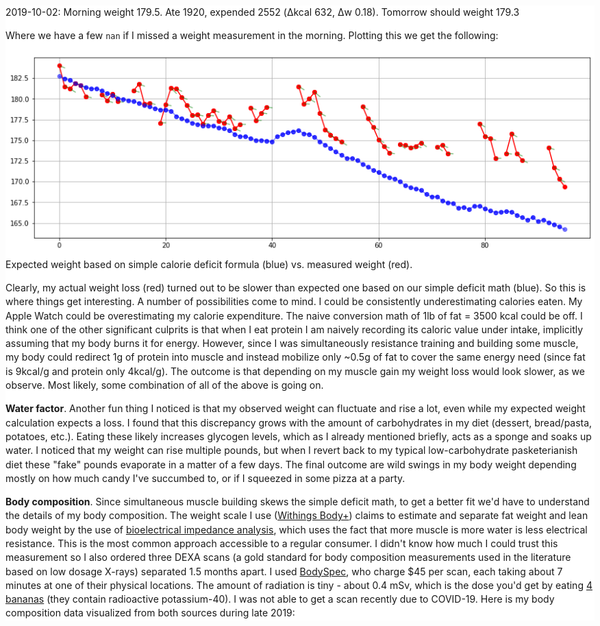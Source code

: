 2019-10-02: Morning weight 179.5. Ate 1920, expended 2552 (Δkcal 632, Δw 0.18). Tomorrow should weight 179.3
</pre>

Where we have a few `nan` if I missed a weight measurement in the morning. Plotting this we get the following:

<div class="imgcap">
<img src="/assets/bio/expected_loss.png">
<div class="thecap">Expected weight based on simple calorie deficit formula (blue) vs. measured weight (red).</div>
</div>

Clearly, my actual weight loss (red) turned out to be slower than expected one based on our simple deficit math (blue). So this is where things get interesting. A number of possibilities come to mind. I could be consistently underestimating calories eaten. My Apple Watch could be overestimating my calorie expenditure. The naive conversion math of 1lb of fat = 3500 kcal could be off. I think one of the other significant culprits is that when I eat protein I am naively recording its caloric value under intake, implicitly assuming that my body burns it for energy. However, since I was simultaneously resistance training and building some muscle, my body could redirect 1g of protein into muscle and instead mobilize only ~0.5g of fat to cover the same energy need (since fat is 9kcal/g and protein only 4kcal/g). The outcome is that depending on my muscle gain my weight loss would look slower, as we observe. Most likely, some combination of all of the above is going on.

**Water factor**. Another fun thing I noticed is that my observed weight can fluctuate and rise a lot, even while my expected weight calculation expects a loss. I found that this discrepancy grows with the amount of carbohydrates in my diet (dessert, bread/pasta, potatoes, etc.). Eating these likely increases glycogen levels, which as I already mentioned briefly, acts as a sponge and soaks up water. I noticed that my weight can rise multiple pounds, but when I revert back to my typical low-carbohydrate pasketerianish diet these "fake" pounds evaporate in a matter of a few days. The final outcome are wild swings in my body weight depending mostly on how much candy I've succumbed to, or if I squeezed in some pizza at a party.

**Body composition**. Since simultaneous muscle building skews the simple deficit math, to get a better fit we'd have to understand the details of my body composition. The weight scale I use ([Withings Body+](https://www.withings.com/us/en/body-plus)) claims to estimate and separate fat weight and lean body weight by the use of [bioelectrical impedance analysis](https://en.wikipedia.org/wiki/Bioelectrical_impedance_analysis), which uses the fact that more muscle is more water is less electrical resistance. This is the most common approach accessible to a regular consumer. I didn't know how much I could trust this measurement so I also ordered three DEXA scans (a gold standard for body composition measurements used in the literature based on low dosage X-rays) separated 1.5 months apart. I used [BodySpec](https://www.bodyspec.com/), who charge $45 per scan, each taking about 7 minutes at one of their physical locations. The amount of radiation is tiny - about 0.4 mSv, which is the dose you'd get by eating [4 bananas](https://en.wikipedia.org/wiki/Banana_equivalent_dose) (they contain radioactive potassium-40). I was not able to get a scan recently due to COVID-19. Here is my body composition data visualized from both sources during late 2019:
